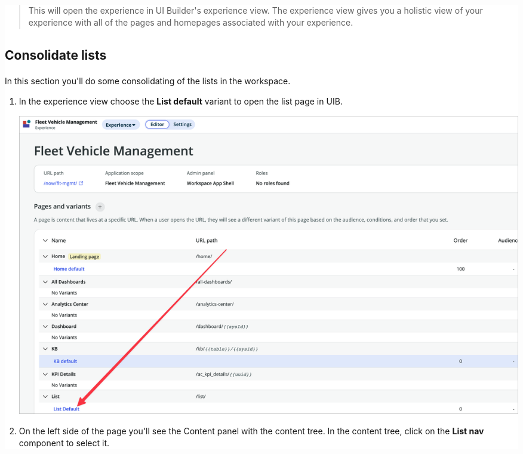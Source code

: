  > This will open the experience in UI Builder's experience view. The experience view gives you a holistic view of your experience with all of the pages and homepages associated with your experience.

## Consolidate lists

In this section you'll do some consolidating of the lists in the workspace.

1. In the experience view choose the **List default** variant to open the list page in UIB.

    ![](images/2023-05-08-16-23-57.png)

2. On the left side of the page you'll see the Content panel with the content tree. In the content tree, click on the **List nav** component to select it.
